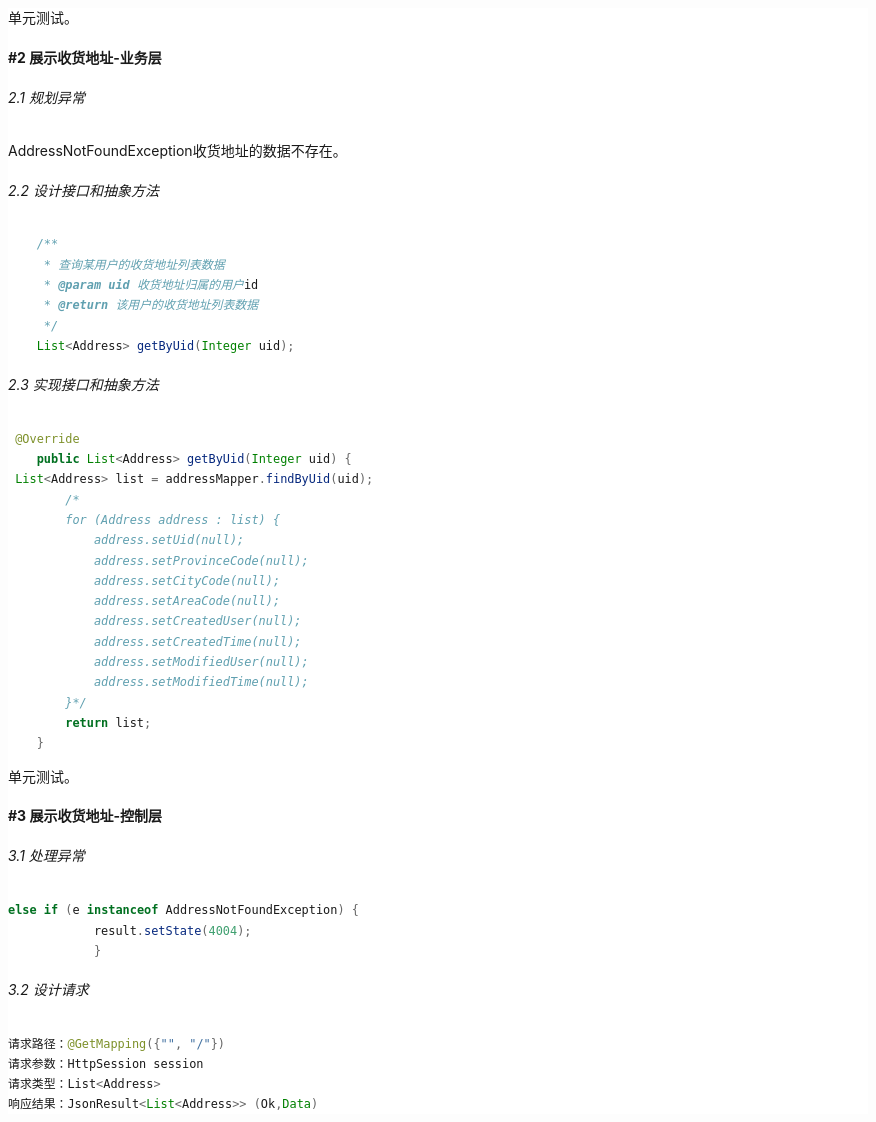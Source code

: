 单元测试。

#### #2 展示收货地址-业务层

###### 2.1 规划异常

AddressNotFoundException收货地址的数据不存在。

###### 2.2 设计接口和抽象方法

```java
    /**
     * 查询某用户的收货地址列表数据
     * @param uid 收货地址归属的用户id
     * @return 该用户的收货地址列表数据
     */
    List<Address> getByUid(Integer uid);
```

###### 2.3 实现接口和抽象方法

```java
 @Override
    public List<Address> getByUid(Integer uid) {
 List<Address> list = addressMapper.findByUid(uid);
        /*
        for (Address address : list) {
            address.setUid(null);
            address.setProvinceCode(null);
            address.setCityCode(null);
            address.setAreaCode(null);
            address.setCreatedUser(null);
            address.setCreatedTime(null);
            address.setModifiedUser(null);
            address.setModifiedTime(null);
        }*/
        return list;
    }
```

单元测试。

#### #3 展示收货地址-控制层

###### 3.1 处理异常

```java
else if (e instanceof AddressNotFoundException) {
            result.setState(4004);
            }
```

###### 3.2 设计请求

```java
请求路径：@GetMapping({"", "/"})
请求参数：HttpSession session
请求类型：List<Address>
响应结果：JsonResult<List<Address>> (Ok,Data)
```
